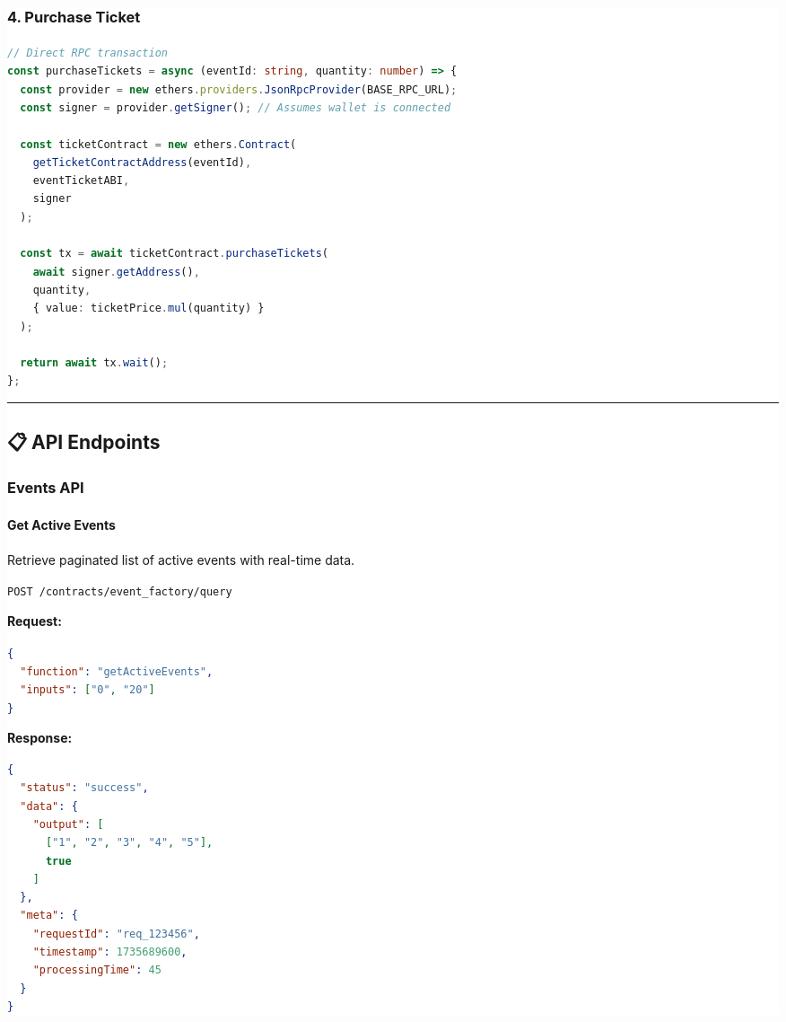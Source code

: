 ### 4. Purchase Ticket
```typescript
// Direct RPC transaction
const purchaseTickets = async (eventId: string, quantity: number) => {
  const provider = new ethers.providers.JsonRpcProvider(BASE_RPC_URL);
  const signer = provider.getSigner(); // Assumes wallet is connected

  const ticketContract = new ethers.Contract(
    getTicketContractAddress(eventId),
    eventTicketABI,
    signer
  );

  const tx = await ticketContract.purchaseTickets(
    await signer.getAddress(),
    quantity,
    { value: ticketPrice.mul(quantity) }
  );

  return await tx.wait();
};
```

---

## 📋 API Endpoints

### Events API

#### Get Active Events
Retrieve paginated list of active events with real-time data.

```http
POST /contracts/event_factory/query
```

**Request:**
```json
{
  "function": "getActiveEvents",
  "inputs": ["0", "20"]
}
```

**Response:**
```json
{
  "status": "success",
  "data": {
    "output": [
      ["1", "2", "3", "4", "5"],
      true
    ]
  },
  "meta": {
    "requestId": "req_123456",
    "timestamp": 1735689600,
    "processingTime": 45
  }
}
```
